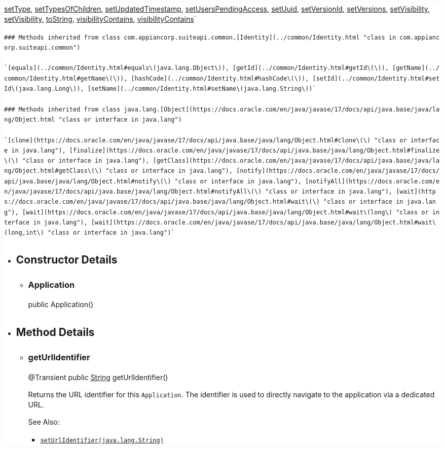 [setType](../content/Content.html#setType\(java.lang.Integer\)), [setTypesOfChildren](../content/Content.html#setTypesOfChildren\(java.lang.Integer\)), [setUpdatedTimestamp](../content/Content.html#setUpdatedTimestamp\(java.sql.Timestamp\)), [setUsersPendingAccess](../content/Content.html#setUsersPendingAccess\(java.lang.String%5B%5D\)), [setUuid](../content/Content.html#setUuid\(java.lang.String\)), [setVersionId](../content/Content.html#setVersionId\(java.lang.Integer\)), [setVersions](../content/Content.html#setVersions\(java.lang.Long%5B%5D\)), [setVisibility](../content/Content.html#setVisibility\(int\)), [setVisibility](../content/Content.html#setVisibility\(java.lang.Integer\)), [toString](../content/Content.html#toString\(\)), [visibilityContains](../content/Content.html#visibilityContains\(int\)), [visibilityContains](../content/Content.html#visibilityContains\(java.lang.Integer\))`

    ### Methods inherited from class com.appiancorp.suiteapi.common.[Identity](../common/Identity.html "class in com.appiancorp.suiteapi.common")

    `[equals](../common/Identity.html#equals\(java.lang.Object\)), [getId](../common/Identity.html#getId\(\)), [getName](../common/Identity.html#getName\(\)), [hashCode](../common/Identity.html#hashCode\(\)), [setId](../common/Identity.html#setId\(java.lang.Long\)), [setName](../common/Identity.html#setName\(java.lang.String\))`

    ### Methods inherited from class java.lang.[Object](https://docs.oracle.com/en/java/javase/17/docs/api/java.base/java/lang/Object.html "class or interface in java.lang")

    `[clone](https://docs.oracle.com/en/java/javase/17/docs/api/java.base/java/lang/Object.html#clone\(\) "class or interface in java.lang"), [finalize](https://docs.oracle.com/en/java/javase/17/docs/api/java.base/java/lang/Object.html#finalize\(\) "class or interface in java.lang"), [getClass](https://docs.oracle.com/en/java/javase/17/docs/api/java.base/java/lang/Object.html#getClass\(\) "class or interface in java.lang"), [notify](https://docs.oracle.com/en/java/javase/17/docs/api/java.base/java/lang/Object.html#notify\(\) "class or interface in java.lang"), [notifyAll](https://docs.oracle.com/en/java/javase/17/docs/api/java.base/java/lang/Object.html#notifyAll\(\) "class or interface in java.lang"), [wait](https://docs.oracle.com/en/java/javase/17/docs/api/java.base/java/lang/Object.html#wait\(\) "class or interface in java.lang"), [wait](https://docs.oracle.com/en/java/javase/17/docs/api/java.base/java/lang/Object.html#wait\(long\) "class or interface in java.lang"), [wait](https://docs.oracle.com/en/java/javase/17/docs/api/java.base/java/lang/Object.html#wait\(long,int\) "class or interface in java.lang")`

-   ## Constructor Details

    -   ### Application

        public Application()

-   ## Method Details

    -   ### getUrlIdentifier

        @Transient public [String](https://docs.oracle.com/en/java/javase/17/docs/api/java.base/java/lang/String.html "class or interface in java.lang") getUrlIdentifier()

        Returns the URL identifier for this `Application`. The identifier is used to directly navigate to the application via a dedicated URL.

        See Also:

        -   [`setUrlIdentifier(java.lang.String)`](#setUrlIdentifier\(java.lang.String\))
